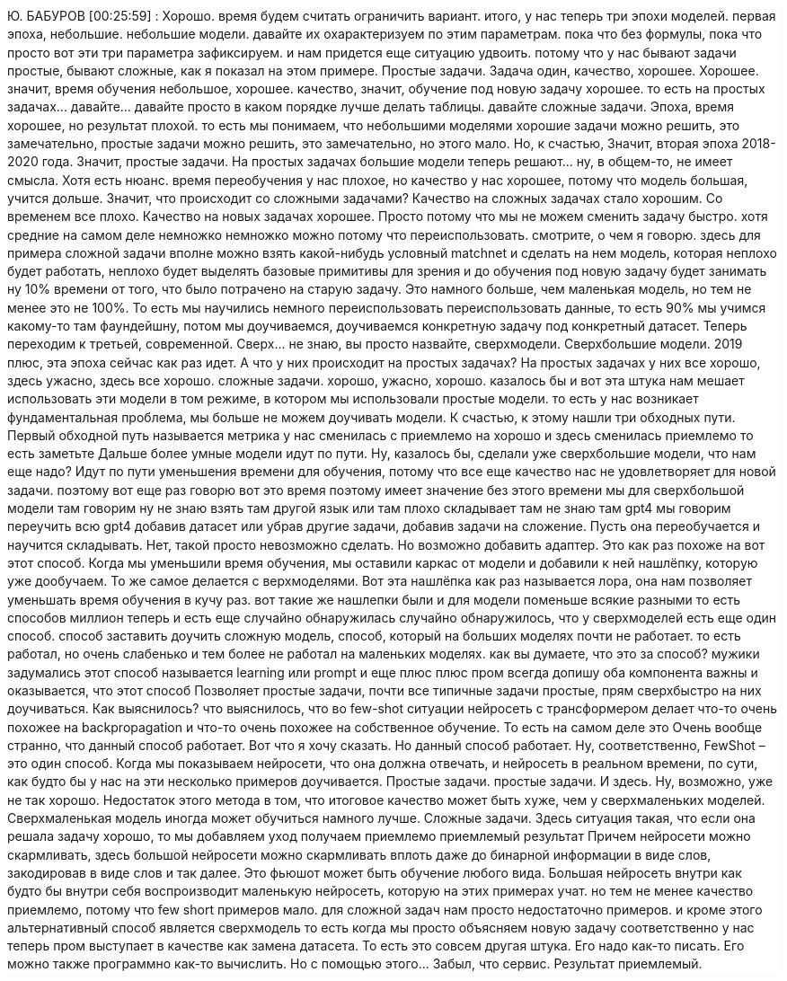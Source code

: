 Ю. БАБУРОВ  [00:25:59]  : Хорошо. время будем считать ограничить вариант. итого, у нас теперь три эпохи моделей. первая эпоха, небольшие. небольшие модели. давайте их охарактеризуем по этим параметрам. пока что без формулы, пока что просто вот эти три параметра зафиксируем. и нам придется еще ситуацию удвоить. потому что у нас бывают задачи простые, бывают сложные, как я показал на этом примере. Простые задачи. Задача один, качество, хорошее. Хорошее. значит, время обучения небольшое, хорошее. качество, значит, обучение под новую задачу хорошее. то есть на простых задачах... давайте... давайте просто в каком порядке лучше делать таблицы. давайте сложные задачи. Эпоха, время хорошее, но результат плохой. то есть мы понимаем, что небольшими моделями хорошие задачи можно решить, это замечательно, простые задачи можно решить, это замечательно, но этого мало. Но, к счастью, Значит, вторая эпоха 2018-2020 года. Значит, простые задачи. На простых задачах большие модели теперь решают... ну, в общем-то, не имеет смысла. Хотя есть нюанс. время переобучения у нас плохое, но качество у нас хорошее, потому что модель большая, учится дольше. Значит, что происходит со сложными задачами? Качество на сложных задачах стало хорошим. Со временем все плохо. Качество на новых задачах хорошее. Просто потому что мы не можем сменить задачу быстро. хотя средние на самом деле немножко немножко можно потому что переиспользовать. смотрите, о чем я говорю. здесь для примера сложной задачи вполне можно взять какой-нибудь условный matchnet и сделать на нем модель, которая неплохо будет работать, неплохо будет выделять базовые примитивы для зрения и до обучения под новую задачу будет занимать ну 10% времени от того, что было потрачено на старую задачу. Это намного больше, чем маленькая модель, но тем не менее это не 100%. То есть мы научились немного переиспользовать переиспользовать данные, то есть 90% мы учимся какому-то там фаундейшну, потом мы доучиваемся, доучиваемся конкретную задачу под конкретный датасет. Теперь переходим к третьей, современной. Сверх... не знаю, вы просто назвайте, сверхмодели. Сверхбольшие модели. 2019 плюс, эта эпоха сейчас как раз идет. А что у них происходит на простых задачах? На простых задачах у них все хорошо, здесь ужасно, здесь все хорошо. сложные задачи. хорошо, ужасно, хорошо. казалось бы и вот эта штука нам мешает использовать эти модели в том режиме, в котором мы использовали простые модели. то есть у нас возникает фундаментальная проблема, мы больше не можем доучивать модели. К счастью, к этому нашли три обходных пути. Первый обходной путь называется метрика у нас сменилась с приемлемо на хорошо и здесь сменилась приемлемо то есть заметьте Дальше более умные модели идут по пути. Ну, казалось бы, сделали уже сверхбольшие модели, что нам еще надо? Идут по пути уменьшения времени для обучения, потому что все еще качество нас не удовлетворяет для новой задачи. поэтому вот еще раз говорю вот это время поэтому имеет значение без этого времени мы для сверхбольшой модели там говорим ну не знаю взять там другой язык или там плохо складывает там не знаю там gpt4 мы говорим переучить всю gpt4 добавив датасет или убрав другие задачи, добавив задачи на сложение. Пусть она переобучается и научится складывать. Нет, такой просто невозможно сделать. Но возможно добавить адаптер. Это как раз похоже на вот этот способ. Когда мы уменьшили время обучения, мы оставили каркас от модели и добавили к ней нашлёпку, которую уже дообучаем. То же самое делается с верхмоделями. Вот эта нашлёпка как раз называется лора, она нам позволяет уменьшать время обучения в кучу раз. вот такие же нашлепки были и для модели поменьше всякие разными то есть способов миллион теперь и есть еще случайно обнаружилась случайно обнаружилось, что у сверхмоделей есть еще один способ. способ заставить доучить сложную модель, способ, который на больших моделях почти не работает. то есть работал, но очень слабенько и тем более не работал на маленьких моделях. как вы думаете, что это за способ? мужики задумались этот способ называется learning или prompt и еще плюс плюс пром всегда допишу оба компонента важны и оказывается, что этот способ Позволяет простые задачи, почти все типичные задачи простые, прям сверхбыстро на них доучиваться. Как выяснилось? что выяснилось, что во few-shot ситуации нейросеть с трансформером делает что-то очень похожее на backpropagation и что-то очень похожее на собственное обучение. То есть на самом деле это Очень вообще странно, что данный способ работает. Вот что я хочу сказать. Но данный способ работает. Ну, соответственно, FewShot – это один способ. Когда мы показываем нейросети, что она должна отвечать, и нейросеть в реальном времени, по сути, как будто бы у нас на эти несколько примеров доучивается. Простые задачи. простые задачи. И здесь. Ну, возможно, уже не так хорошо. Недостаток этого метода в том, что итоговое качество может быть хуже, чем у сверхмаленьких моделей. Сверхмаленькая модель иногда может обучиться намного лучше. Сложные задачи. Здесь ситуация такая, что если она решала задачу хорошо, то мы добавляем уход получаем приемлемо приемлемый результат Причем нейросети можно скармливать, здесь большой нейросети можно скармливать вплоть даже до бинарной информации в виде слов, закодировав в виде слов и так далее. Это фьюшот может быть обучение любого вида. Большая нейросеть внутри как будто бы внутри себя воспроизводит маленькую нейросеть, которую на этих примерах учат. но тем не менее качество приемлемо, потому что few short примеров мало. для сложной задач нам просто недостаточно примеров. и кроме этого альтернативный способ является сверхмодель то есть когда мы просто объясняем новую задачу соответственно у нас теперь пром выступает в качестве как замена датасета. То есть это совсем другая штука. Его надо как-то писать. Его можно также программно как-то вычислить. Но с помощью этого... Забыл, что сервис. Результат приемлемый.